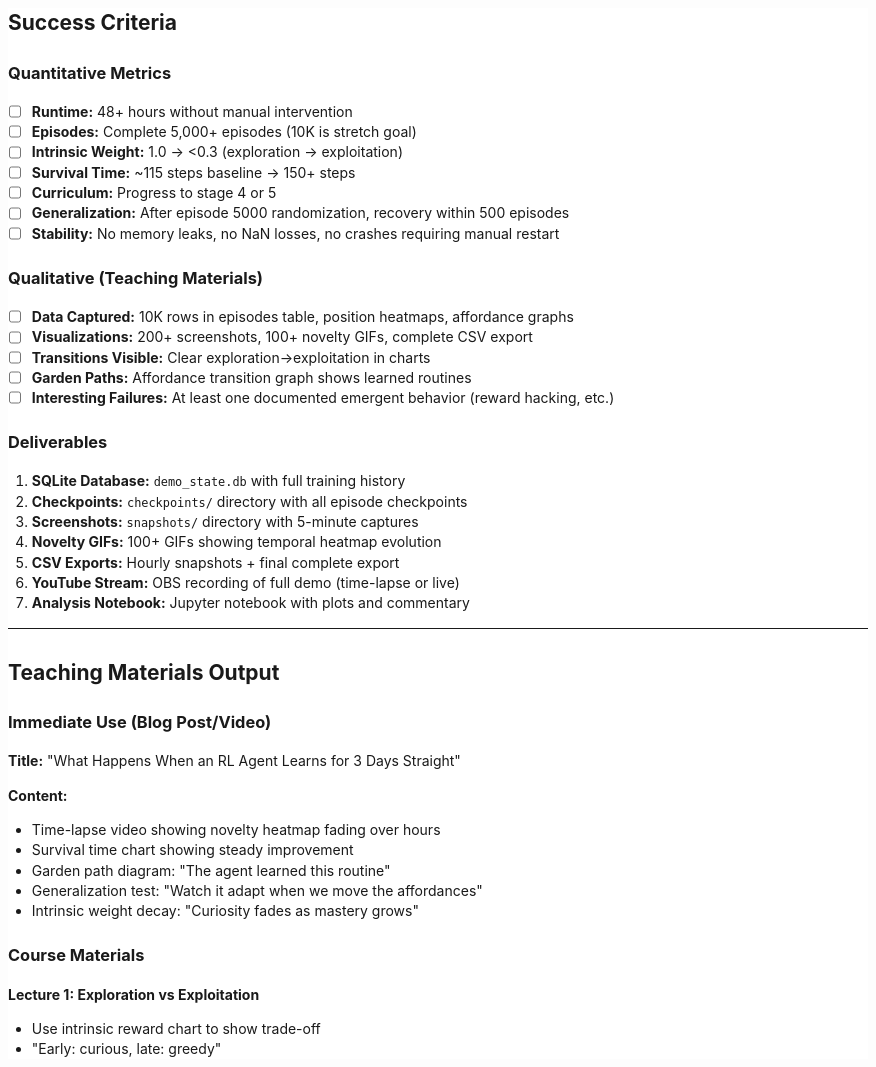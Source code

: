 
## Success Criteria

### Quantitative Metrics

- [ ] **Runtime:** 48+ hours without manual intervention
- [ ] **Episodes:** Complete 5,000+ episodes (10K is stretch goal)
- [ ] **Intrinsic Weight:** 1.0 → <0.3 (exploration → exploitation)
- [ ] **Survival Time:** ~115 steps baseline → 150+ steps
- [ ] **Curriculum:** Progress to stage 4 or 5
- [ ] **Generalization:** After episode 5000 randomization, recovery within 500 episodes
- [ ] **Stability:** No memory leaks, no NaN losses, no crashes requiring manual restart

### Qualitative (Teaching Materials)

- [ ] **Data Captured:** 10K rows in episodes table, position heatmaps, affordance graphs
- [ ] **Visualizations:** 200+ screenshots, 100+ novelty GIFs, complete CSV export
- [ ] **Transitions Visible:** Clear exploration→exploitation in charts
- [ ] **Garden Paths:** Affordance transition graph shows learned routines
- [ ] **Interesting Failures:** At least one documented emergent behavior (reward hacking, etc.)

### Deliverables

1. **SQLite Database:** `demo_state.db` with full training history
2. **Checkpoints:** `checkpoints/` directory with all episode checkpoints
3. **Screenshots:** `snapshots/` directory with 5-minute captures
4. **Novelty GIFs:** 100+ GIFs showing temporal heatmap evolution
5. **CSV Exports:** Hourly snapshots + final complete export
6. **YouTube Stream:** OBS recording of full demo (time-lapse or live)
7. **Analysis Notebook:** Jupyter notebook with plots and commentary

---

## Teaching Materials Output

### Immediate Use (Blog Post/Video)

**Title:** "What Happens When an RL Agent Learns for 3 Days Straight"

**Content:**
- Time-lapse video showing novelty heatmap fading over hours
- Survival time chart showing steady improvement
- Garden path diagram: "The agent learned this routine"
- Generalization test: "Watch it adapt when we move the affordances"
- Intrinsic weight decay: "Curiosity fades as mastery grows"

### Course Materials

**Lecture 1: Exploration vs Exploitation**
- Use intrinsic reward chart to show trade-off
- "Early: curious, late: greedy"
